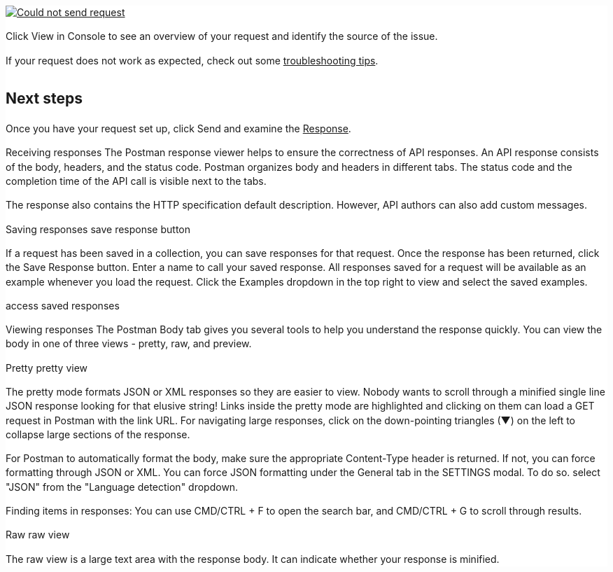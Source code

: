 [![Could not send request](https://assets.postman.com/postman-docs/invalid-char-v8.jpg)](https://assets.postman.com/postman-docs/invalid-char-v8.jpg)

Click View in Console to see an overview of your request and identify the source of the issue.

If your request does not work as expected, check out some [troubleshooting tips](https://learning.postman.com/docs/sending-requests/troubleshooting-api-requests/).

[](https://learning.postman.com/docs/sending-requests/requests/#next-steps)Next steps
-------------------------------------------------------------------------------------

Once you have your request set up, click Send and examine the [Response](https://learning.postman.com/docs/sending-requests/responses/).





Receiving responses
The Postman response viewer helps to ensure the correctness of API responses. An API response consists of the body, headers, and the status code. Postman organizes body and headers in different tabs. The status code and the completion time of the API call is visible next to the tabs.

The response also contains the HTTP specification default description. However, API authors can also add custom messages.

Saving responses
save response button

If a request has been saved in a collection, you can save responses for that request. Once the response has been returned, click the Save Response button. Enter a name to call your saved response. All responses saved for a request will be available as an example whenever you load the request. Click the Examples dropdown in the top right to view and select the saved examples.

access saved responses

Viewing responses
The Postman Body tab gives you several tools to help you understand the response quickly. You can view the body in one of three views - pretty, raw, and preview.

Pretty
pretty view

The pretty mode formats JSON or XML responses so they are easier to view. Nobody wants to scroll through a minified single line JSON response looking for that elusive string! Links inside the pretty mode are highlighted and clicking on them can load a GET request in Postman with the link URL. For navigating large responses, click on the down-pointing triangles (▼) on the left to collapse large sections of the response.

For Postman to automatically format the body, make sure the appropriate Content-Type header is returned. If not, you can force formatting through JSON or XML. You can force JSON formatting under the General tab in the SETTINGS modal. To do so. select "JSON" from the "Language detection" dropdown.

Finding items in responses: You can use CMD/CTRL + F to open the search bar, and CMD/CTRL + G to scroll through results.

Raw
raw view

The raw view is a large text area with the response body. It can indicate whether your response is minified.
